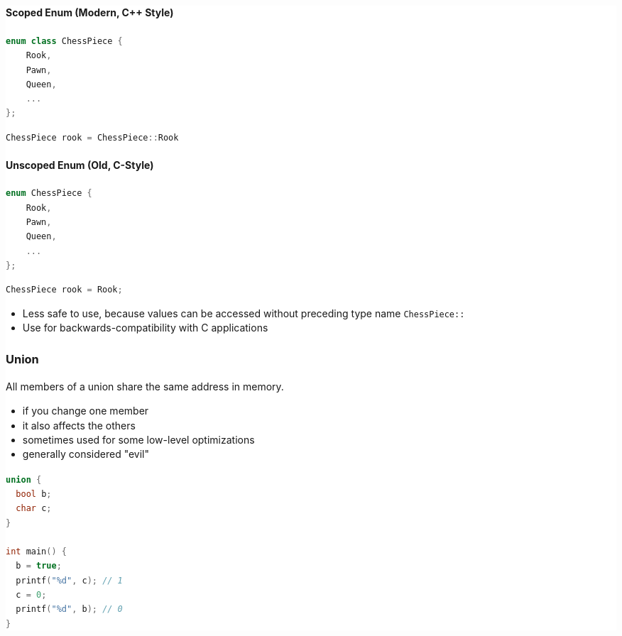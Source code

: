 #### Scoped Enum (Modern, C++ Style)

```c++
enum class ChessPiece {
	Rook,
	Pawn,
	Queen,
	...
};
```

```c++
ChessPiece rook = ChessPiece::Rook
```

#### Unscoped Enum (Old, C-Style)

```c++
enum ChessPiece {
	Rook,
	Pawn,
	Queen,
	...
};
```

```c++
ChessPiece rook = Rook;
```

- Less safe to use, because values can be accessed without preceding type name `ChessPiece::`
- Use for backwards-compatibility with C applications

### Union
All members of a union share the same address in memory.
- if you change one member
- it also affects the others
- sometimes used for some low-level optimizations
- generally considered "evil"

```c++
union {
  bool b;
  char c;
}

int main() {
  b = true;
  printf("%d", c); // 1
  c = 0;
  printf("%d", b); // 0
}
```